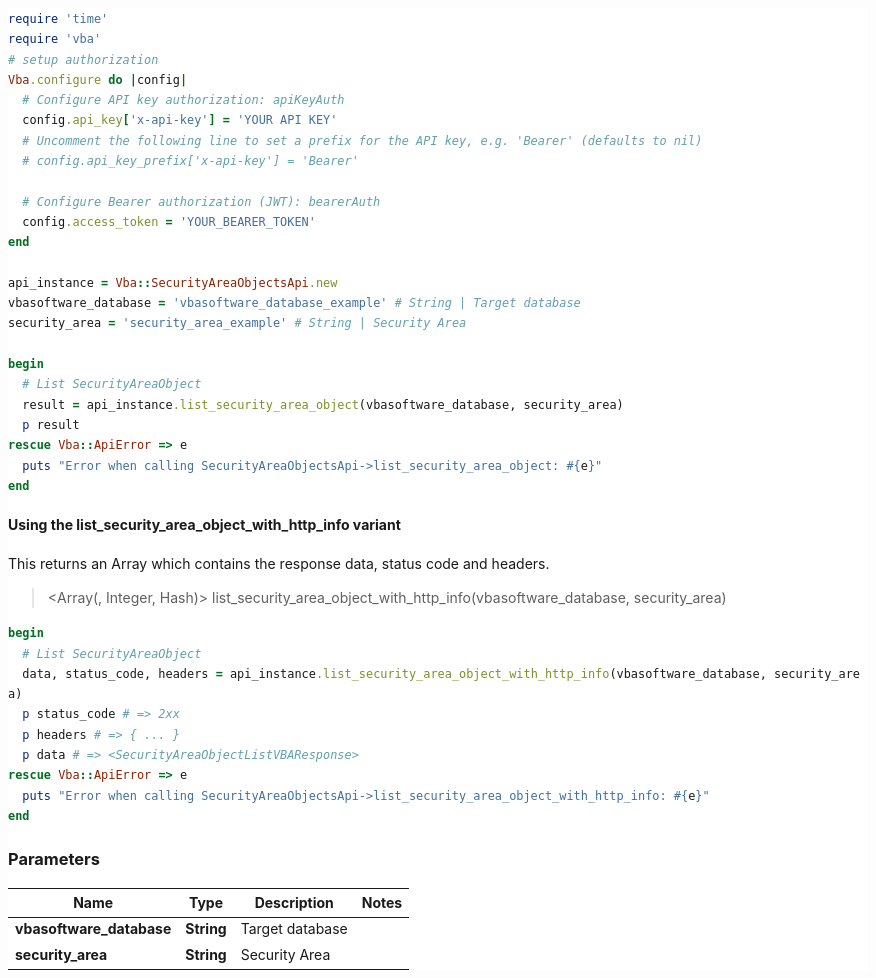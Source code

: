 ```ruby
require 'time'
require 'vba'
# setup authorization
Vba.configure do |config|
  # Configure API key authorization: apiKeyAuth
  config.api_key['x-api-key'] = 'YOUR API KEY'
  # Uncomment the following line to set a prefix for the API key, e.g. 'Bearer' (defaults to nil)
  # config.api_key_prefix['x-api-key'] = 'Bearer'

  # Configure Bearer authorization (JWT): bearerAuth
  config.access_token = 'YOUR_BEARER_TOKEN'
end

api_instance = Vba::SecurityAreaObjectsApi.new
vbasoftware_database = 'vbasoftware_database_example' # String | Target database
security_area = 'security_area_example' # String | Security Area

begin
  # List SecurityAreaObject
  result = api_instance.list_security_area_object(vbasoftware_database, security_area)
  p result
rescue Vba::ApiError => e
  puts "Error when calling SecurityAreaObjectsApi->list_security_area_object: #{e}"
end
```

#### Using the list_security_area_object_with_http_info variant

This returns an Array which contains the response data, status code and headers.

> <Array(<SecurityAreaObjectListVBAResponse>, Integer, Hash)> list_security_area_object_with_http_info(vbasoftware_database, security_area)

```ruby
begin
  # List SecurityAreaObject
  data, status_code, headers = api_instance.list_security_area_object_with_http_info(vbasoftware_database, security_area)
  p status_code # => 2xx
  p headers # => { ... }
  p data # => <SecurityAreaObjectListVBAResponse>
rescue Vba::ApiError => e
  puts "Error when calling SecurityAreaObjectsApi->list_security_area_object_with_http_info: #{e}"
end
```

### Parameters

| Name | Type | Description | Notes |
| ---- | ---- | ----------- | ----- |
| **vbasoftware_database** | **String** | Target database |  |
| **security_area** | **String** | Security Area |  |

